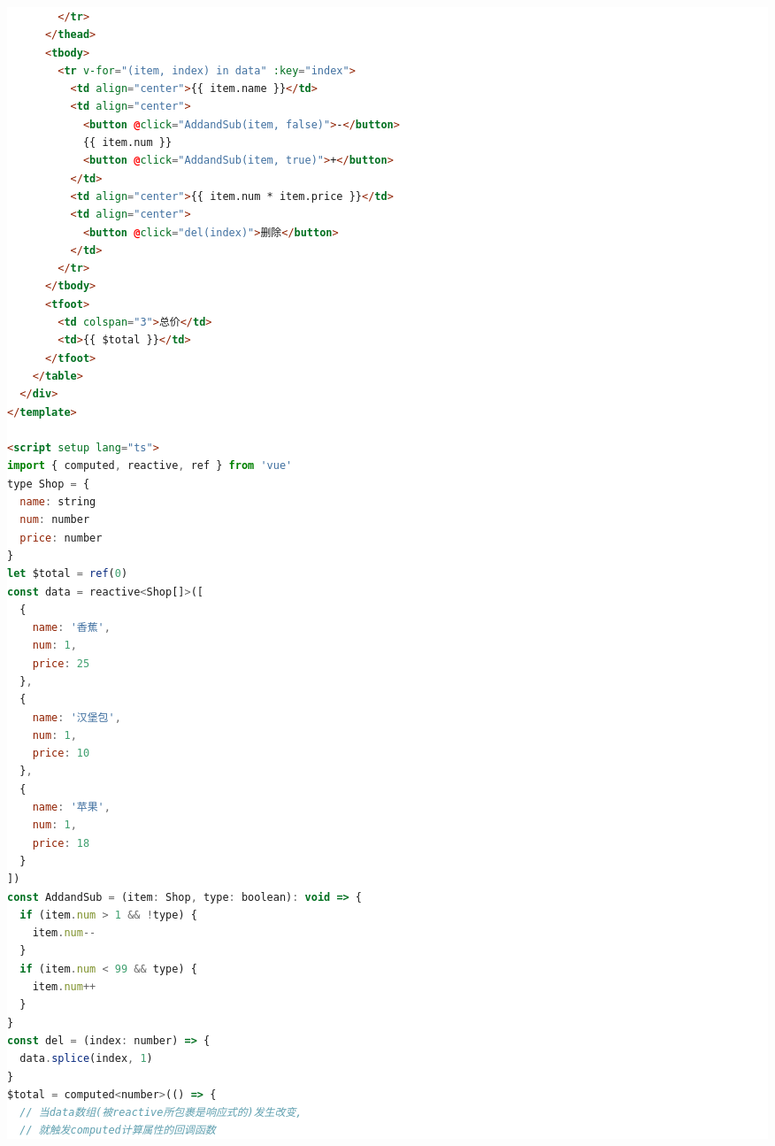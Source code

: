 ```html
        </tr>
      </thead>
      <tbody>
        <tr v-for="(item, index) in data" :key="index">
          <td align="center">{{ item.name }}</td>
          <td align="center">
            <button @click="AddandSub(item, false)">-</button>
            {{ item.num }}
            <button @click="AddandSub(item, true)">+</button>
          </td>
          <td align="center">{{ item.num * item.price }}</td>
          <td align="center">
            <button @click="del(index)">删除</button>
          </td>
        </tr>
      </tbody>
      <tfoot>
        <td colspan="3">总价</td>
        <td>{{ $total }}</td>
      </tfoot>
    </table>
  </div>
</template>

<script setup lang="ts">
import { computed, reactive, ref } from 'vue'
type Shop = {
  name: string
  num: number
  price: number
}
let $total = ref(0)
const data = reactive<Shop[]>([
  {
    name: '香蕉',
    num: 1,
    price: 25
  },
  {
    name: '汉堡包',
    num: 1,
    price: 10
  },
  {
    name: '苹果',
    num: 1,
    price: 18
  }
])
const AddandSub = (item: Shop, type: boolean): void => {
  if (item.num > 1 && !type) {
    item.num--
  }
  if (item.num < 99 && type) {
    item.num++
  }
}
const del = (index: number) => {
  data.splice(index, 1)
}
$total = computed<number>(() => {
  // 当data数组(被reactive所包裹是响应式的)发生改变,
  // 就触发computed计算属性的回调函数
```